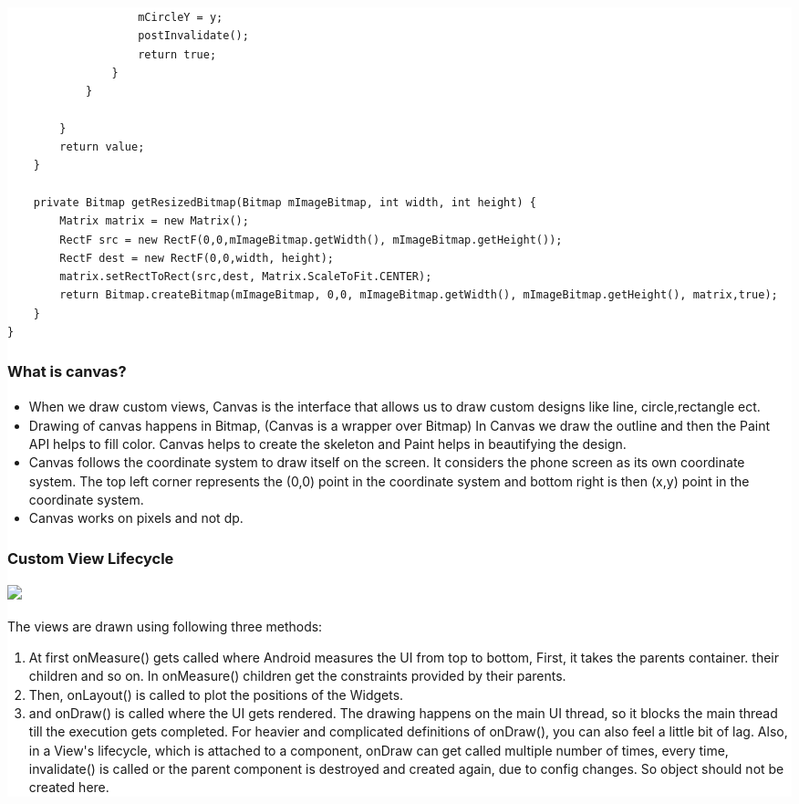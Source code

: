 ```
                    mCircleY = y;
                    postInvalidate();
                    return true;
                }
            }

        }
        return value;
    }

    private Bitmap getResizedBitmap(Bitmap mImageBitmap, int width, int height) {
        Matrix matrix = new Matrix();
        RectF src = new RectF(0,0,mImageBitmap.getWidth(), mImageBitmap.getHeight());
        RectF dest = new RectF(0,0,width, height);
        matrix.setRectToRect(src,dest, Matrix.ScaleToFit.CENTER);
        return Bitmap.createBitmap(mImageBitmap, 0,0, mImageBitmap.getWidth(), mImageBitmap.getHeight(), matrix,true);
    }
}
```

### What is canvas?
* When we draw custom views, Canvas is the interface that allows us to draw custom designs like line, circle,rectangle ect.
* Drawing of canvas happens in Bitmap, (Canvas is a wrapper over Bitmap) In Canvas we draw the outline and then the Paint API helps to fill color. Canvas helps to create the skeleton and Paint helps in beautifying the design.
* Canvas follows the coordinate system to draw itself on the screen. It considers the phone screen as its own coordinate system. The top left corner represents the (0,0) point in the coordinate system and bottom right is then (x,y) point in the coordinate system.
* Canvas works on pixels and not dp.


### Custom View Lifecycle
![](https://github.com/shubhamgupta2901/repo_assets/blob/master/cheatsheets/android/lifecycle/android_view_lifecycle.png)

The views are drawn using following three methods:
1. At first onMeasure() gets called where Android measures the UI from top to bottom, First, it takes the parents container. their children and so on. In onMeasure() children get the constraints provided by their parents. 
2. Then, onLayout() is called to plot the positions of the Widgets.
3. and onDraw() is called where the UI gets rendered. The drawing happens on the main UI thread, so it blocks the main thread till the execution gets completed. For heavier and complicated definitions of onDraw(), you can also feel a little bit of lag.
Also, in a View's lifecycle, which is attached to a component, onDraw can get called multiple number of times, every time, invalidate() is called or the parent component is destroyed and created again, due to config changes. So object should not be created here.



